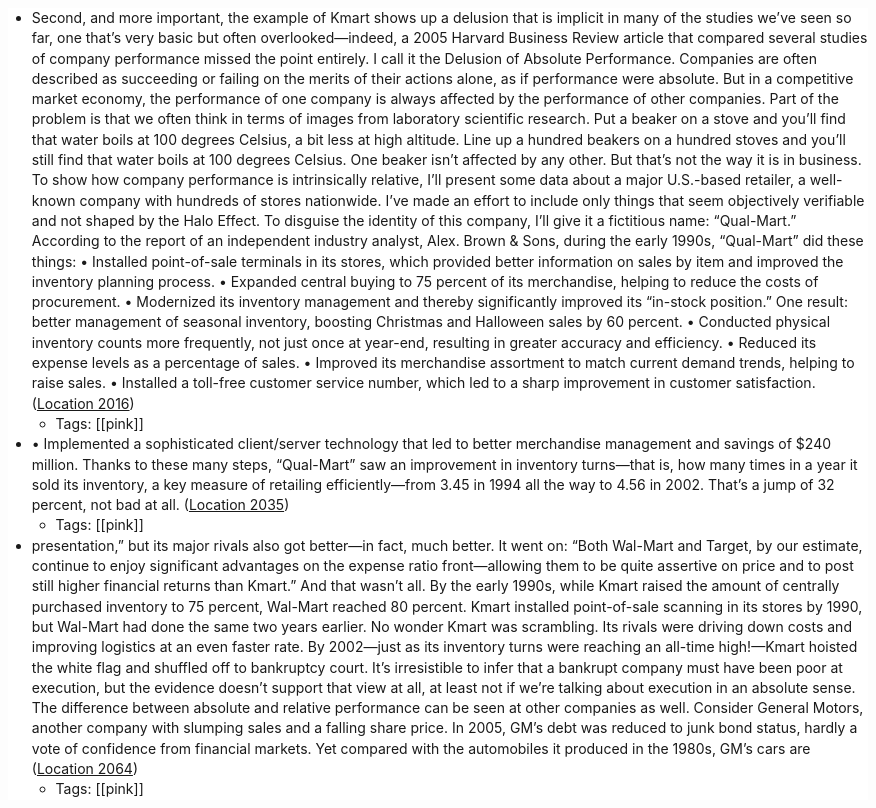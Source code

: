 - Second, and more important, the example of Kmart shows up a delusion that is implicit in many of the studies we’ve seen so far, one that’s very basic but often overlooked—indeed, a 2005 Harvard Business Review article that compared several studies of company performance missed the point entirely. I call it the Delusion of Absolute Performance. Companies are often described as succeeding or failing on the merits of their actions alone, as if performance were absolute. But in a competitive market economy, the performance of one company is always affected by the performance of other companies. Part of the problem is that we often think in terms of images from laboratory scientific research. Put a beaker on a stove and you’ll find that water boils at 100 degrees Celsius, a bit less at high altitude. Line up a hundred beakers on a hundred stoves and you’ll still find that water boils at 100 degrees Celsius. One beaker isn’t affected by any other. But that’s not the way it is in business. To show how company performance is intrinsically relative, I’ll present some data about a major U.S.-based retailer, a well-known company with hundreds of stores nationwide. I’ve made an effort to include only things that seem objectively verifiable and not shaped by the Halo Effect. To disguise the identity of this company, I’ll give it a fictitious name: “Qual-Mart.” According to the report of an independent industry analyst, Alex. Brown & Sons, during the early 1990s, “Qual-Mart” did these things: • Installed point-of-sale terminals in its stores, which provided better information on sales by item and improved the inventory planning process. • Expanded central buying to 75 percent of its merchandise, helping to reduce the costs of procurement. • Modernized its inventory management and thereby significantly improved its “in-stock position.” One result: better management of seasonal inventory, boosting Christmas and Halloween sales by 60 percent. • Conducted physical inventory counts more frequently, not just once at year-end, resulting in greater accuracy and efficiency. • Reduced its expense levels as a percentage of sales. • Improved its merchandise assortment to match current demand trends, helping to raise sales. • Installed a toll-free customer service number, which led to a sharp improvement in customer satisfaction. ([Location 2016](https://readwise.io/to_kindle?action=open&asin=B000NY128M&location=2016))
    - Tags: [[pink]] 
- • Implemented a sophisticated client/server technology that led to better merchandise management and savings of $240 million. Thanks to these many steps, “Qual-Mart” saw an improvement in inventory turns—that is, how many times in a year it sold its inventory, a key measure of retailing efficiently—from 3.45 in 1994 all the way to 4.56 in 2002. That’s a jump of 32 percent, not bad at all. ([Location 2035](https://readwise.io/to_kindle?action=open&asin=B000NY128M&location=2035))
    - Tags: [[pink]] 
- presentation,” but its major rivals also got better—in fact, much better. It went on: “Both Wal-Mart and Target, by our estimate, continue to enjoy significant advantages on the expense ratio front—allowing them to be quite assertive on price and to post still higher financial returns than Kmart.” And that wasn’t all. By the early 1990s, while Kmart raised the amount of centrally purchased inventory to 75 percent, Wal-Mart reached 80 percent. Kmart installed point-of-sale scanning in its stores by 1990, but Wal-Mart had done the same two years earlier. No wonder Kmart was scrambling. Its rivals were driving down costs and improving logistics at an even faster rate. By 2002—just as its inventory turns were reaching an all-time high!—Kmart hoisted the white flag and shuffled off to bankruptcy court. It’s irresistible to infer that a bankrupt company must have been poor at execution, but the evidence doesn’t support that view at all, at least not if we’re talking about execution in an absolute sense. The difference between absolute and relative performance can be seen at other companies as well. Consider General Motors, another company with slumping sales and a falling share price. In 2005, GM’s debt was reduced to junk bond status, hardly a vote of confidence from financial markets. Yet compared with the automobiles it produced in the 1980s, GM’s cars are ([Location 2064](https://readwise.io/to_kindle?action=open&asin=B000NY128M&location=2064))
    - Tags: [[pink]] 